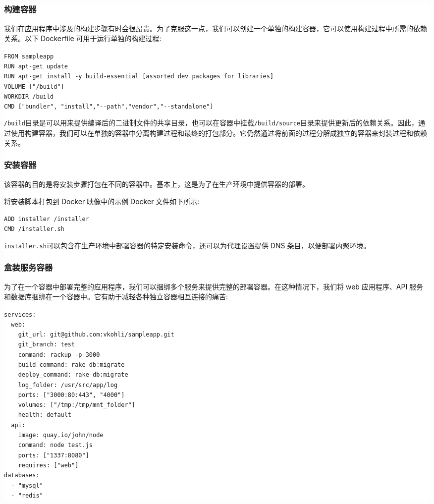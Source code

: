 ### 构建容器

我们在应用程序中涉及的构建步骤有时会很昂贵。为了克服这一点，我们可以创建一个单独的构建容器，它可以使用构建过程中所需的依赖关系。以下 Dockerfile 可用于运行单独的构建过程:

```
FROM sampleapp 
RUN apt-get update 
RUN apt-get install -y build-essential [assorted dev packages for libraries] 
VOLUME ["/build"] 
WORKDIR /build 
CMD ["bundler", "install","--path","vendor","--standalone"] 

```

`/build`目录是可以用来提供编译后的二进制文件的共享目录，也可以在容器中挂载`/build/source`目录来提供更新后的依赖关系。因此，通过使用构建容器，我们可以在单独的容器中分离构建过程和最终的打包部分。它仍然通过将前面的过程分解成独立的容器来封装过程和依赖关系。

### 安装容器

该容器的目的是将安装步骤打包在不同的容器中。基本上，这是为了在生产环境中提供容器的部署。

将安装脚本打包到 Docker 映像中的示例 Docker 文件如下所示:

```
ADD installer /installer 
CMD /installer.sh 

```

`installer.sh`可以包含在生产环境中部署容器的特定安装命令，还可以为代理设置提供 DNS 条目，以便部署内聚环境。

### 盒装服务容器

为了在一个容器中部署完整的应用程序，我们可以捆绑多个服务来提供完整的部署容器。在这种情况下，我们将 web 应用程序、API 服务和数据库捆绑在一个容器中。它有助于减轻各种独立容器相互连接的痛苦:

```
services: 
  web: 
    git_url: git@github.com:vkohli/sampleapp.git 
    git_branch: test 
    command: rackup -p 3000 
    build_command: rake db:migrate 
    deploy_command: rake db:migrate 
    log_folder: /usr/src/app/log 
    ports: ["3000:80:443", "4000"] 
    volumes: ["/tmp:/tmp/mnt_folder"] 
    health: default 
  api: 
    image: quay.io/john/node 
    command: node test.js 
    ports: ["1337:8080"] 
    requires: ["web"] 
databases: 
  - "mysql" 
  - "redis" 

```
